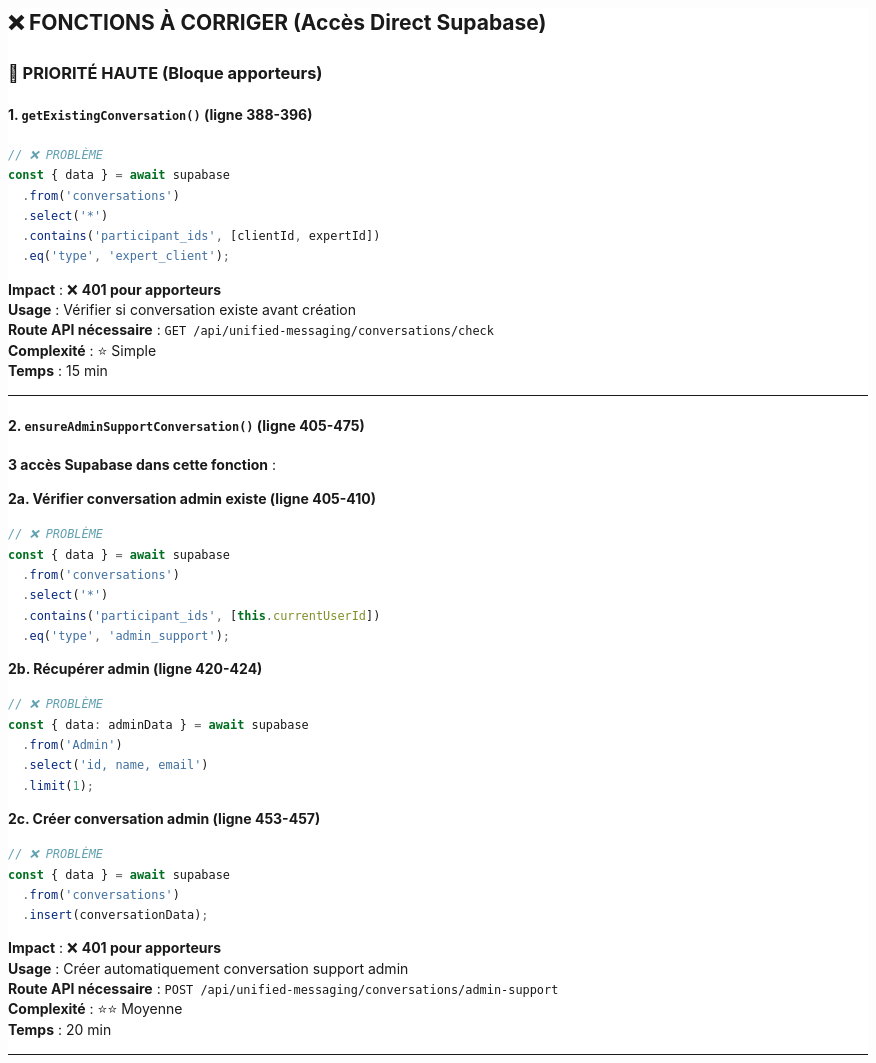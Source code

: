 ## ❌ FONCTIONS À CORRIGER (Accès Direct Supabase)

### 🔴 PRIORITÉ HAUTE (Bloque apporteurs)

#### 1. `getExistingConversation()` (ligne 388-396)
```typescript
// ❌ PROBLÈME
const { data } = await supabase
  .from('conversations')
  .select('*')
  .contains('participant_ids', [clientId, expertId])
  .eq('type', 'expert_client');
```

**Impact** : ❌ **401 pour apporteurs**  
**Usage** : Vérifier si conversation existe avant création  
**Route API nécessaire** : `GET /api/unified-messaging/conversations/check`  
**Complexité** : ⭐ Simple  
**Temps** : 15 min

---

#### 2. `ensureAdminSupportConversation()` (ligne 405-475)

**3 accès Supabase dans cette fonction** :

**2a. Vérifier conversation admin existe (ligne 405-410)**
```typescript
// ❌ PROBLÈME
const { data } = await supabase
  .from('conversations')
  .select('*')
  .contains('participant_ids', [this.currentUserId])
  .eq('type', 'admin_support');
```

**2b. Récupérer admin (ligne 420-424)**
```typescript
// ❌ PROBLÈME
const { data: adminData } = await supabase
  .from('Admin')
  .select('id, name, email')
  .limit(1);
```

**2c. Créer conversation admin (ligne 453-457)**
```typescript
// ❌ PROBLÈME
const { data } = await supabase
  .from('conversations')
  .insert(conversationData);
```

**Impact** : ❌ **401 pour apporteurs**  
**Usage** : Créer automatiquement conversation support admin  
**Route API nécessaire** : `POST /api/unified-messaging/conversations/admin-support`  
**Complexité** : ⭐⭐ Moyenne  
**Temps** : 20 min

---